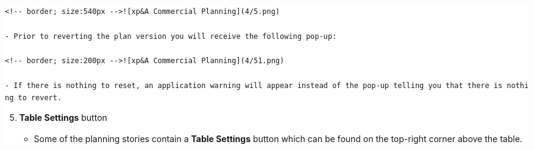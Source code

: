     <!-- border; size:540px -->![xp&A Commercial Planning](4/5.png)

    - Prior to reverting the plan version you will receive the following pop-up:

    <!-- border; size:200px -->![xp&A Commercial Planning](4/51.png)

    - If there is nothing to reset, an application warning will appear instead of the pop-up telling you that there is nothing to revert.

5. **Table Settings** button

    - Some of the planning stories contain a **Table Settings** button which can be found on the top-right corner above the table. 
  